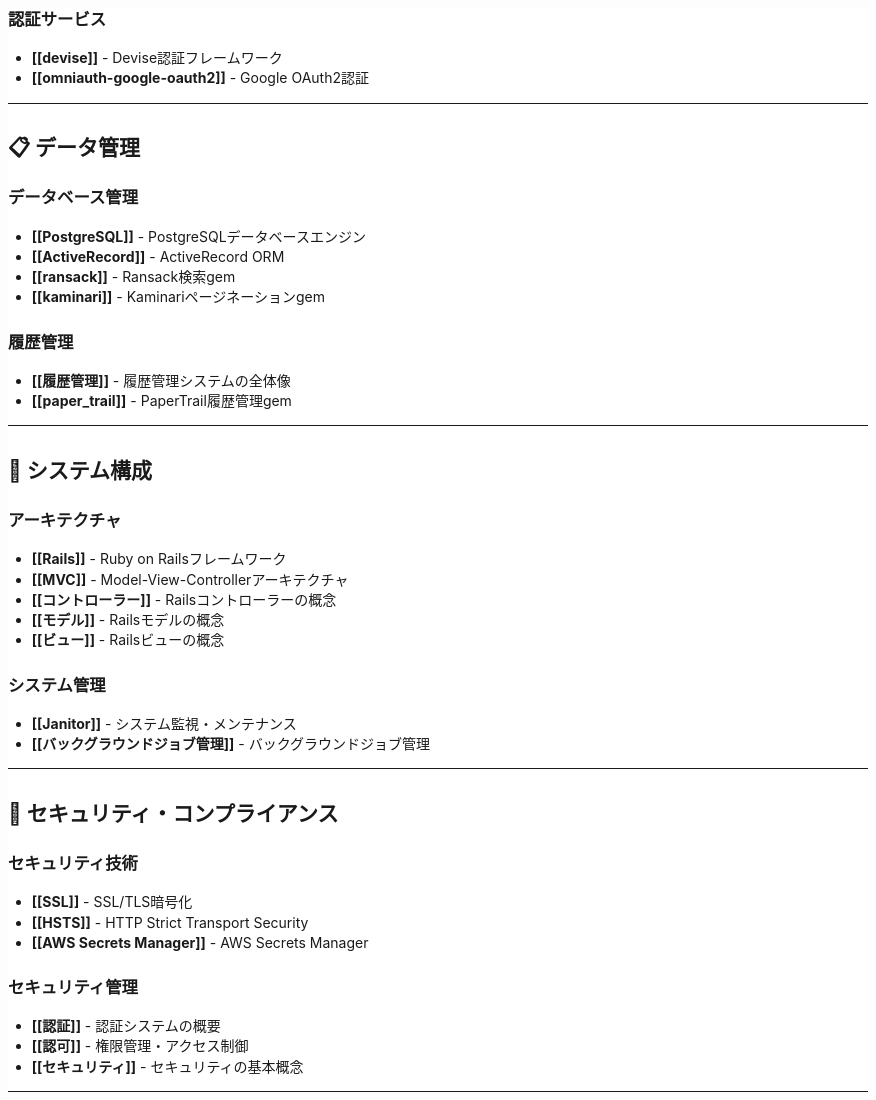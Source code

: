 ### 認証サービス
- **[[devise]]** - Devise認証フレームワーク
- **[[omniauth-google-oauth2]]** - Google OAuth2認証

---

## 📋 データ管理

### データベース管理
- **[[PostgreSQL]]** - PostgreSQLデータベースエンジン
- **[[ActiveRecord]]** - ActiveRecord ORM
- **[[ransack]]** - Ransack検索gem
- **[[kaminari]]** - Kaminariページネーションgem

### 履歴管理
- **[[履歴管理]]** - 履歴管理システムの全体像
- **[[paper_trail]]** - PaperTrail履歴管理gem

---

## 🔧 システム構成

### アーキテクチャ
- **[[Rails]]** - Ruby on Railsフレームワーク
- **[[MVC]]** - Model-View-Controllerアーキテクチャ
- **[[コントローラー]]** - Railsコントローラーの概念
- **[[モデル]]** - Railsモデルの概念
- **[[ビュー]]** - Railsビューの概念

### システム管理
- **[[Janitor]]** - システム監視・メンテナンス
- **[[バックグラウンドジョブ管理]]** - バックグラウンドジョブ管理

---

## 🔐 セキュリティ・コンプライアンス

### セキュリティ技術
- **[[SSL]]** - SSL/TLS暗号化
- **[[HSTS]]** - HTTP Strict Transport Security
- **[[AWS Secrets Manager]]** - AWS Secrets Manager

### セキュリティ管理
- **[[認証]]** - 認証システムの概要
- **[[認可]]** - 権限管理・アクセス制御
- **[[セキュリティ]]** - セキュリティの基本概念

---

